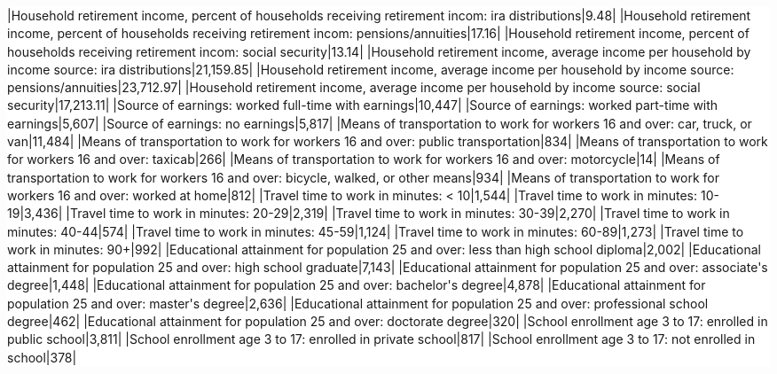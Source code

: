 |Household retirement income, percent of households receiving retirement incom: ira distributions|9.48|
|Household retirement income, percent of households receiving retirement incom: pensions/annuities|17.16|
|Household retirement income, percent of households receiving retirement incom: social security|13.14|
|Household retirement income, average income per household by income source: ira distributions|21,159.85|
|Household retirement income, average income per household by income source: pensions/annuities|23,712.97|
|Household retirement income, average income per household by income source: social security|17,213.11|
|Source of earnings: worked full-time with earnings|10,447|
|Source of earnings: worked part-time with earnings|5,607|
|Source of earnings: no earnings|5,817|
|Means of transportation to work for workers 16 and over: car, truck, or van|11,484|
|Means of transportation to work for workers 16 and over: public transportation|834|
|Means of transportation to work for workers 16 and over: taxicab|266|
|Means of transportation to work for workers 16 and over: motorcycle|14|
|Means of transportation to work for workers 16 and over: bicycle, walked, or other means|934|
|Means of transportation to work for workers 16 and over: worked at home|812|
|Travel time to work in minutes: < 10|1,544|
|Travel time to work in minutes: 10-19|3,436|
|Travel time to work in minutes: 20-29|2,319|
|Travel time to work in minutes: 30-39|2,270|
|Travel time to work in minutes: 40-44|574|
|Travel time to work in minutes: 45-59|1,124|
|Travel time to work in minutes: 60-89|1,273|
|Travel time to work in minutes: 90+|992|
|Educational attainment for population 25 and over: less than high school diploma|2,002|
|Educational attainment for population 25 and over: high school graduate|7,143|
|Educational attainment for population 25 and over: associate's degree|1,448|
|Educational attainment for population 25 and over: bachelor's degree|4,878|
|Educational attainment for population 25 and over: master's degree|2,636|
|Educational attainment for population 25 and over: professional school degree|462|
|Educational attainment for population 25 and over: doctorate degree|320|
|School enrollment age 3 to 17: enrolled in public school|3,811|
|School enrollment age 3 to 17: enrolled in private school|817|
|School enrollment age 3 to 17: not enrolled in school|378|
